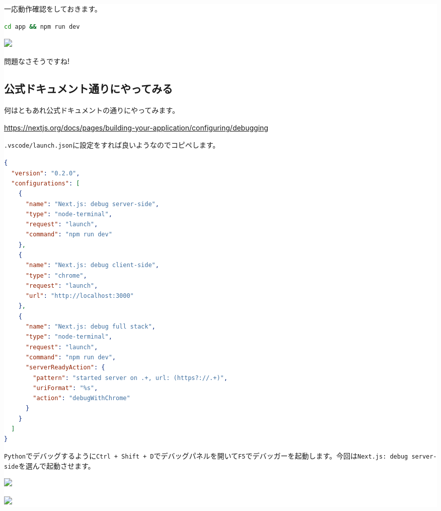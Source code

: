 一応動作確認をしておきます。

```bash
cd app && npm run dev
```

![](src/assets/images/nextjs-vscode-debugger/npm-run-dev.png)

問題なさそうですね!

## 公式ドキュメント通りにやってみる

何はともあれ公式ドキュメントの通りにやってみます。

<https://nextjs.org/docs/pages/building-your-application/configuring/debugging>

`.vscode/launch.json`に設定をすれば良いようなのでコピペします。

```json
{
  "version": "0.2.0",
  "configurations": [
    {
      "name": "Next.js: debug server-side",
      "type": "node-terminal",
      "request": "launch",
      "command": "npm run dev"
    },
    {
      "name": "Next.js: debug client-side",
      "type": "chrome",
      "request": "launch",
      "url": "http://localhost:3000"
    },
    {
      "name": "Next.js: debug full stack",
      "type": "node-terminal",
      "request": "launch",
      "command": "npm run dev",
      "serverReadyAction": {
        "pattern": "started server on .+, url: (https?://.+)",
        "uriFormat": "%s",
        "action": "debugWithChrome"
      }
    }
  ]
}
```

`Python`でデバッグするように`Ctrl + Shift + D`でデバッグパネルを開いて`F5`でデバッガーを起動します。今回は`Next.js: debug server-side`を選んで起動させます。

![](src/assets/images/nextjs-vscode-debugger/debugger-tab.png)

![](src/assets/images/nextjs-vscode-debugger/debugger-not-working.png)
